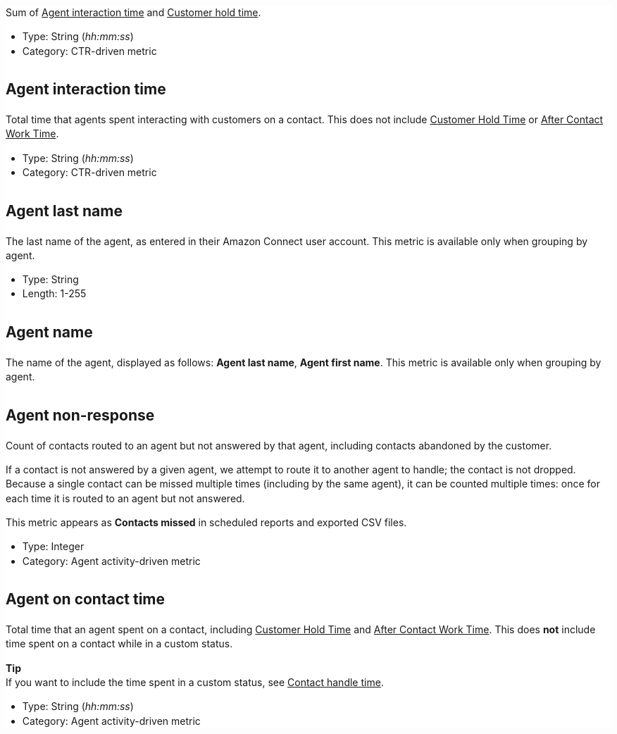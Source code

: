 Sum of [Agent interaction time](#agent-interaction-time-historical) and [Customer hold time](#customer-hold-time-historical)\.
+ Type: String \(*hh:mm:ss*\)
+ Category: CTR\-driven metric

## Agent interaction time<a name="agent-interaction-time-historical"></a>

Total time that agents spent interacting with customers on a contact\. This does not include [Customer Hold Time](#customer-hold-time-historical) or [After Contact Work Time](#acw-historical)\.
+ Type: String \(*hh:mm:ss*\)
+ Category: CTR\-driven metric

## Agent last name<a name="agent-last-name-historical"></a>

The last name of the agent, as entered in their Amazon Connect user account\. This metric is available only when grouping by agent\.
+ Type: String 
+ Length: 1\-255

## Agent name<a name="agent-name-historical"></a>

The name of the agent, displayed as follows: **Agent last name**, **Agent first name**\. This metric is available only when grouping by agent\.

## Agent non\-response<a name="agent-non-response"></a>

Count of contacts routed to an agent but not answered by that agent, including contacts abandoned by the customer\. 

If a contact is not answered by a given agent, we attempt to route it to another agent to handle; the contact is not dropped\. Because a single contact can be missed multiple times \(including by the same agent\), it can be counted multiple times: once for each time it is routed to an agent but not answered\.

This metric appears as **Contacts missed** in scheduled reports and exported CSV files\.
+ Type: Integer 
+ Category: Agent activity\-driven metric

## Agent on contact time<a name="agent-on-contact-time-historical"></a>

Total time that an agent spent on a contact, including [Customer Hold Time](#customer-hold-time-historical) and [After Contact Work Time](#acw-historical)\. This does **not** include time spent on a contact while in a custom status\.

**Tip**  
If you want to include the time spent in a custom status, see [Contact handle time](#contact-handle-time-historical)\.
+ Type: String \(*hh:mm:ss*\)
+ Category: Agent activity\-driven metric
